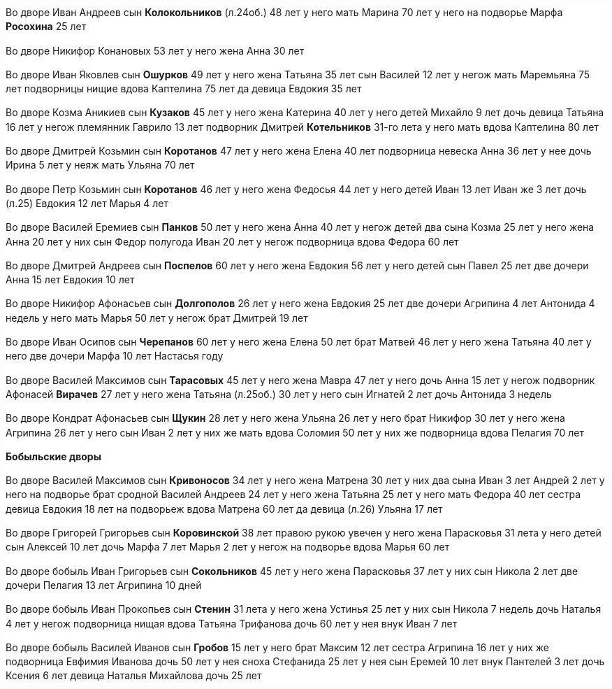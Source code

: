 Во дворе Иван Андреев сын **Колокольников** (л.24об.) 48 лет у него мать Марина 70 лет у него на подворье Марфа **Росохина** 25 лет

Во дворе Никифор Конановых 53 лет у него жена Анна 30 лет

Во дворе Иван Яковлев сын **Ошурков** 49 лет у него жена Татьяна 35 лет сын Василей 12 лет у негож мать Маремьяна 75 лет подворницы нищие вдова Каптелина 75 лет да девица Евдокия 35 лет

Во дворе Козма Аникиев сын **Кузаков** 45 лет у него жена Катерина 40 лет у него детей Михайло 9 лет дочь девица Татьяна 16 лет у негож племянник Гаврило 13 лет подворник Дмитрей **Котельников** 31-го лета у него мать вдова Каптелина 80 лет

Во дворе Дмитрей Козьмин сын **Коротанов** 47 лет у него жена Елена 40 лет подворница невеска Анна 36 лет у нее дочь Ирина 5 лет у неяж мать Ульяна 70 лет

Во дворе Петр Козьмин сын **Коротанов** 46 лет у него жена Федосья 44 лет у него детей Иван 13 лет Иван же 3 лет дочь (л.25) Евдокия 12 лет Марья 4 лет

Во дворе Василей Еремиев сын **Панков** 50 лет у него жена Анна 40 лет у негож детей два сына Козма 25 лет у него жена Анна 20 лет у них сын Федор полугода Иван 20 лет у негож подворница вдова Федора 60 лет

Во дворе Дмитрей Андреев сын **Поспелов** 60 лет у него жена Евдокия 56 лет у него детей сын Павел 25 лет две дочери Анна 15 лет Евдокия 10 лет

Во дворе Никифор Афонасьев сын **Долгополов** 26 лет у него жена Евдокия 25 лет две дочери Агрипина 4 лет Антонида 4 недель у него мать Марья 50 лет у негож брат Дмитрей 19 лет

Во дворе Иван Осипов сын **Черепанов** 60 лет у него жена Елена 50 лет брат Матвей 46 лет у него жена Татьяна 40 лет у него две дочери Марфа 10 лет Настасья году

Во дворе Василей Максимов сын **Тарасовых** 45 лет у него жена Мавра 47 лет у него дочь Анна 15 лет у негож подворник Афонасей **Вирачев** 27 лет у него жена Татьяна (л.25об.) 30 лет у него сын Игнатей 2 лет дочь Антонида 3 недель

Во дворе Кондрат Афонасьев сын **Щукин** 28 лет у него жена Ульяна 26 лет у него брат Никифор 30 лет у него жена Агрипина 26 лет у него сын Иван 2 лет у них же мать вдова Соломия 50 лет у них же подворница вдова Пелагия 70 лет

**Бобыльские дворы**

Во дворе Василей Максимов сын **Кривоносов** 34 лет у него жена Матрена 30 лет у них два сына Иван 3 лет Андрей 2 лет у него на подворье брат сродной Василей Андреев 24 лет у него жена Татьяна 25 лет у него мать Федора 40 лет сестра девица Евдокия 18 лет на подворьеж вдова Матрена 60 лет да девица (л.26) Ульяна 17 лет

Во дворе Григорей Григорьев сын **Коровинской** 38 лет правою рукою увечен у него жена Парасковья 31 лета у него детей сын Алексей 10 лет дочь Марфа 7 лет Марья 2 лет у негож на подворье вдова Марья 60 лет

Во дворе бобыль Иван Григорьев сын **Сокольников** 45 лет у него жена Парасковья 37 лет у них сын Никола 2 лет две дочери Пелагия 13 лет Агрипина 10 дней

Во дворе бобыль Иван Прокопьев сын **Стенин** 31 лета у него жена Устинья 25 лет у них сын Никола 7 недель дочь Наталья 4 лет у негож подворница нищая вдова Татьяна Трифанова дочь 60 лет у нея внук Иван 7 лет

Во дворе бобыль Василей Иванов сын **Гробов** 15 лет у него брат Максим 12 лет сестра Агрипина 16 лет у них же подворница Евфимия Иванова дочь 50 лет у нея сноха Стефанида 25 лет у нея сын Еремей 10 лет внук Пантелей 3 лет дочь Ксения 6 лет девица Наталья Михайлова дочь 25 лет
